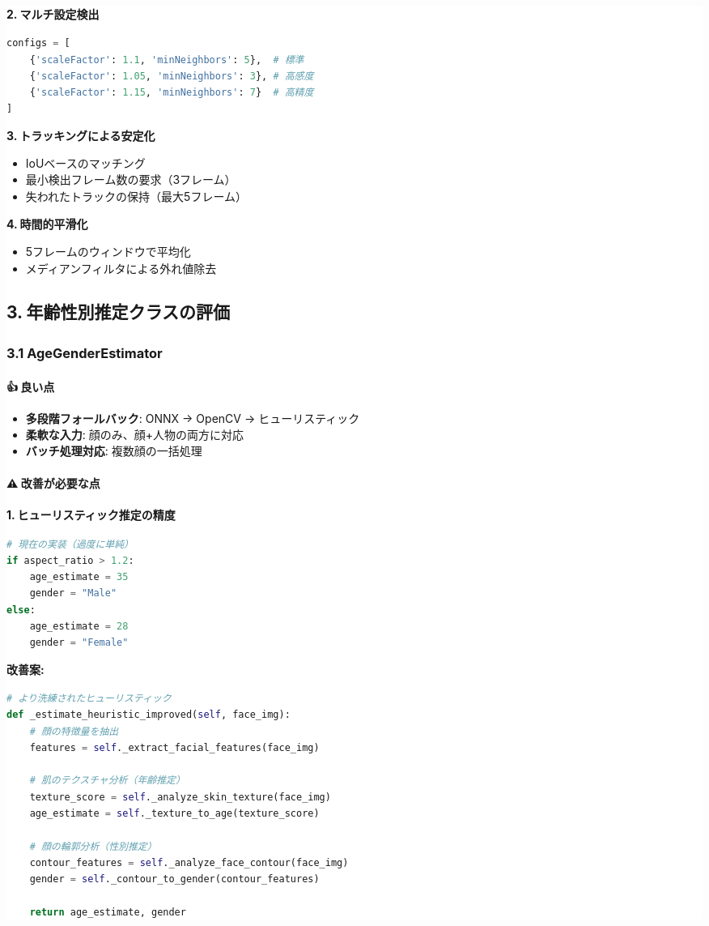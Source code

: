 **2. マルチ設定検出**
```python
configs = [
    {'scaleFactor': 1.1, 'minNeighbors': 5},  # 標準
    {'scaleFactor': 1.05, 'minNeighbors': 3}, # 高感度
    {'scaleFactor': 1.15, 'minNeighbors': 7}  # 高精度
]
```

**3. トラッキングによる安定化**
- IoUベースのマッチング
- 最小検出フレーム数の要求（3フレーム）
- 失われたトラックの保持（最大5フレーム）

**4. 時間的平滑化**
- 5フレームのウィンドウで平均化
- メディアンフィルタによる外れ値除去

## 3. 年齢性別推定クラスの評価

### 3.1 AgeGenderEstimator

#### 👍 良い点
- **多段階フォールバック**: ONNX → OpenCV → ヒューリスティック
- **柔軟な入力**: 顔のみ、顔+人物の両方に対応
- **バッチ処理対応**: 複数顔の一括処理

#### ⚠️ 改善が必要な点

**1. ヒューリスティック推定の精度**
```python
# 現在の実装（過度に単純）
if aspect_ratio > 1.2:
    age_estimate = 35
    gender = "Male"
else:
    age_estimate = 28
    gender = "Female"
```

**改善案:**
```python
# より洗練されたヒューリスティック
def _estimate_heuristic_improved(self, face_img):
    # 顔の特徴量を抽出
    features = self._extract_facial_features(face_img)
    
    # 肌のテクスチャ分析（年齢推定）
    texture_score = self._analyze_skin_texture(face_img)
    age_estimate = self._texture_to_age(texture_score)
    
    # 顔の輪郭分析（性別推定）
    contour_features = self._analyze_face_contour(face_img)
    gender = self._contour_to_gender(contour_features)
    
    return age_estimate, gender
```
